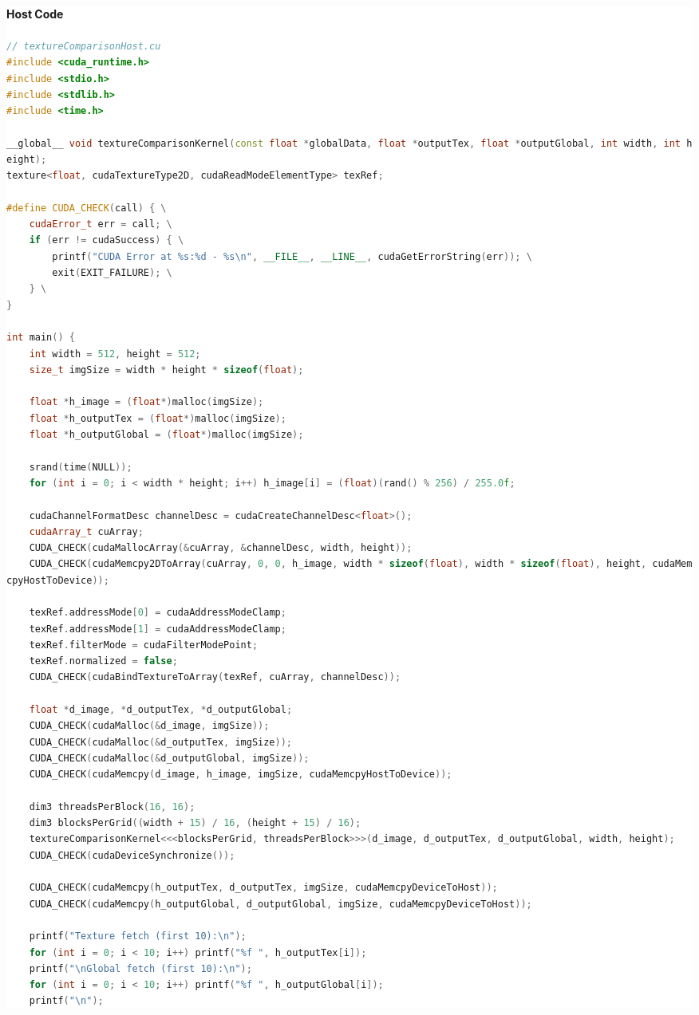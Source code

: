 #### Host Code
```cpp
// textureComparisonHost.cu
#include <cuda_runtime.h>
#include <stdio.h>
#include <stdlib.h>
#include <time.h>

__global__ void textureComparisonKernel(const float *globalData, float *outputTex, float *outputGlobal, int width, int height);
texture<float, cudaTextureType2D, cudaReadModeElementType> texRef;

#define CUDA_CHECK(call) { \
    cudaError_t err = call; \
    if (err != cudaSuccess) { \
        printf("CUDA Error at %s:%d - %s\n", __FILE__, __LINE__, cudaGetErrorString(err)); \
        exit(EXIT_FAILURE); \
    } \
}

int main() {
    int width = 512, height = 512;
    size_t imgSize = width * height * sizeof(float);

    float *h_image = (float*)malloc(imgSize);
    float *h_outputTex = (float*)malloc(imgSize);
    float *h_outputGlobal = (float*)malloc(imgSize);

    srand(time(NULL));
    for (int i = 0; i < width * height; i++) h_image[i] = (float)(rand() % 256) / 255.0f;

    cudaChannelFormatDesc channelDesc = cudaCreateChannelDesc<float>();
    cudaArray_t cuArray;
    CUDA_CHECK(cudaMallocArray(&cuArray, &channelDesc, width, height));
    CUDA_CHECK(cudaMemcpy2DToArray(cuArray, 0, 0, h_image, width * sizeof(float), width * sizeof(float), height, cudaMemcpyHostToDevice));

    texRef.addressMode[0] = cudaAddressModeClamp;
    texRef.addressMode[1] = cudaAddressModeClamp;
    texRef.filterMode = cudaFilterModePoint;
    texRef.normalized = false;
    CUDA_CHECK(cudaBindTextureToArray(texRef, cuArray, channelDesc));

    float *d_image, *d_outputTex, *d_outputGlobal;
    CUDA_CHECK(cudaMalloc(&d_image, imgSize));
    CUDA_CHECK(cudaMalloc(&d_outputTex, imgSize));
    CUDA_CHECK(cudaMalloc(&d_outputGlobal, imgSize));
    CUDA_CHECK(cudaMemcpy(d_image, h_image, imgSize, cudaMemcpyHostToDevice));

    dim3 threadsPerBlock(16, 16);
    dim3 blocksPerGrid((width + 15) / 16, (height + 15) / 16);
    textureComparisonKernel<<<blocksPerGrid, threadsPerBlock>>>(d_image, d_outputTex, d_outputGlobal, width, height);
    CUDA_CHECK(cudaDeviceSynchronize());

    CUDA_CHECK(cudaMemcpy(h_outputTex, d_outputTex, imgSize, cudaMemcpyDeviceToHost));
    CUDA_CHECK(cudaMemcpy(h_outputGlobal, d_outputGlobal, imgSize, cudaMemcpyDeviceToHost));

    printf("Texture fetch (first 10):\n");
    for (int i = 0; i < 10; i++) printf("%f ", h_outputTex[i]);
    printf("\nGlobal fetch (first 10):\n");
    for (int i = 0; i < 10; i++) printf("%f ", h_outputGlobal[i]);
    printf("\n");
```